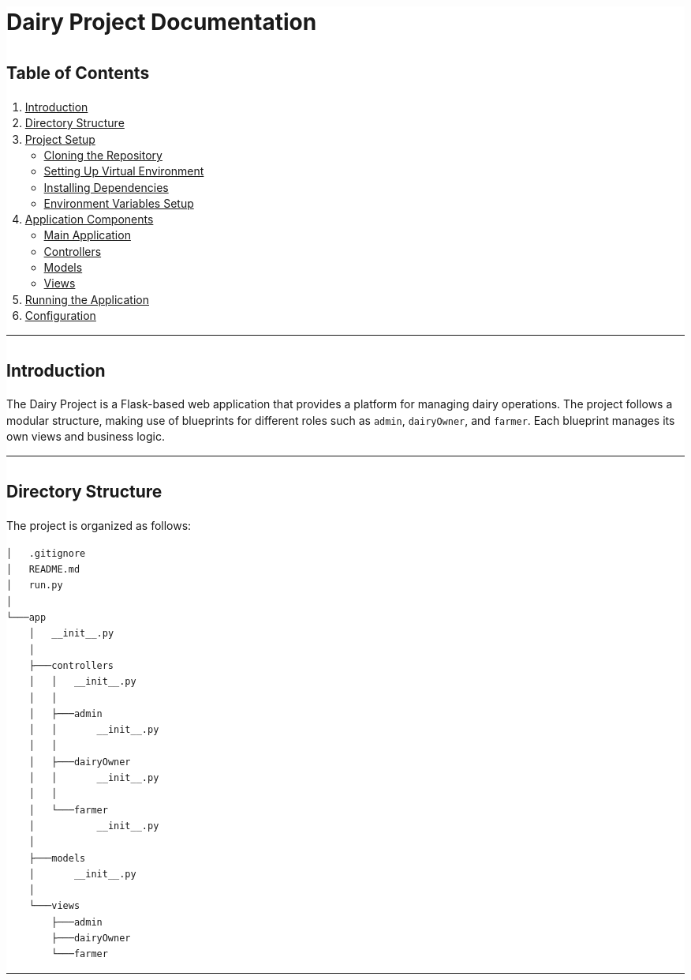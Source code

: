 
# Dairy Project Documentation

## Table of Contents
1. [Introduction](#introduction)
2. [Directory Structure](#directory-structure)
3. [Project Setup](#project-setup)
    - [Cloning the Repository](#cloning-the-repository)
    - [Setting Up Virtual Environment](#setting-up-virtual-environment)
    - [Installing Dependencies](#installing-dependencies)
    - [Environment Variables Setup](#environment-variables-setup)
4. [Application Components](#application-components)
    - [Main Application](#main-application)
    - [Controllers](#controllers)
    - [Models](#models)
    - [Views](#views)
5. [Running the Application](#running-the-application)
6. [Configuration](#configuration)

---

## Introduction

The Dairy Project is a Flask-based web application that provides a platform for managing dairy operations. The project follows a modular structure, making use of blueprints for different roles such as `admin`, `dairyOwner`, and `farmer`. Each blueprint manages its own views and business logic.

---

## Directory Structure

The project is organized as follows:

```bash
│   .gitignore
│   README.md
│   run.py
│
└───app
    │   __init__.py
    │
    ├───controllers
    │   │   __init__.py
    │   │
    │   ├───admin
    │   │       __init__.py
    │   │
    │   ├───dairyOwner
    │   │       __init__.py
    │   │
    │   └───farmer
    │           __init__.py
    │
    ├───models
    │       __init__.py
    │
    └───views
        ├───admin
        ├───dairyOwner
        └───farmer
```

---